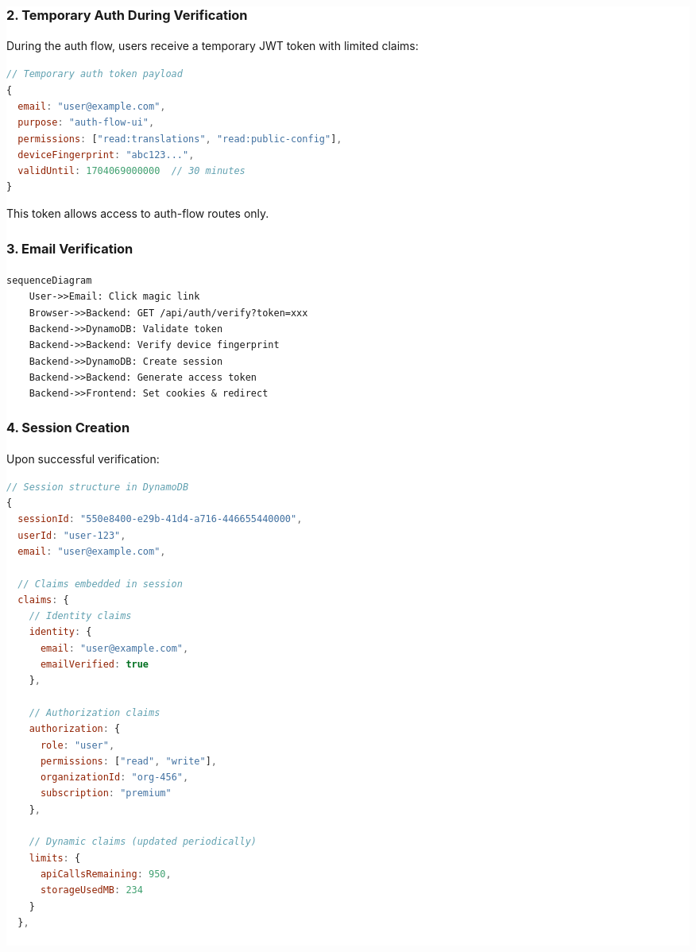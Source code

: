 ```javascript
```

### 2. Temporary Auth During Verification

During the auth flow, users receive a temporary JWT token with limited claims:

```javascript
// Temporary auth token payload
{
  email: "user@example.com",
  purpose: "auth-flow-ui",
  permissions: ["read:translations", "read:public-config"],
  deviceFingerprint: "abc123...",
  validUntil: 1704069000000  // 30 minutes
}
```

This token allows access to auth-flow routes only.

### 3. Email Verification

```mermaid
sequenceDiagram
    User->>Email: Click magic link
    Browser->>Backend: GET /api/auth/verify?token=xxx
    Backend->>DynamoDB: Validate token
    Backend->>Backend: Verify device fingerprint
    Backend->>DynamoDB: Create session
    Backend->>Backend: Generate access token
    Backend->>Frontend: Set cookies & redirect
```

### 4. Session Creation

Upon successful verification:

```javascript
// Session structure in DynamoDB
{
  sessionId: "550e8400-e29b-41d4-a716-446655440000",
  userId: "user-123",
  email: "user@example.com",
  
  // Claims embedded in session
  claims: {
    // Identity claims
    identity: {
      email: "user@example.com",
      emailVerified: true
    },
    
    // Authorization claims
    authorization: {
      role: "user",
      permissions: ["read", "write"],
      organizationId: "org-456",
      subscription: "premium"
    },
    
    // Dynamic claims (updated periodically)
    limits: {
      apiCallsRemaining: 950,
      storageUsedMB: 234
    }
  },
  
```